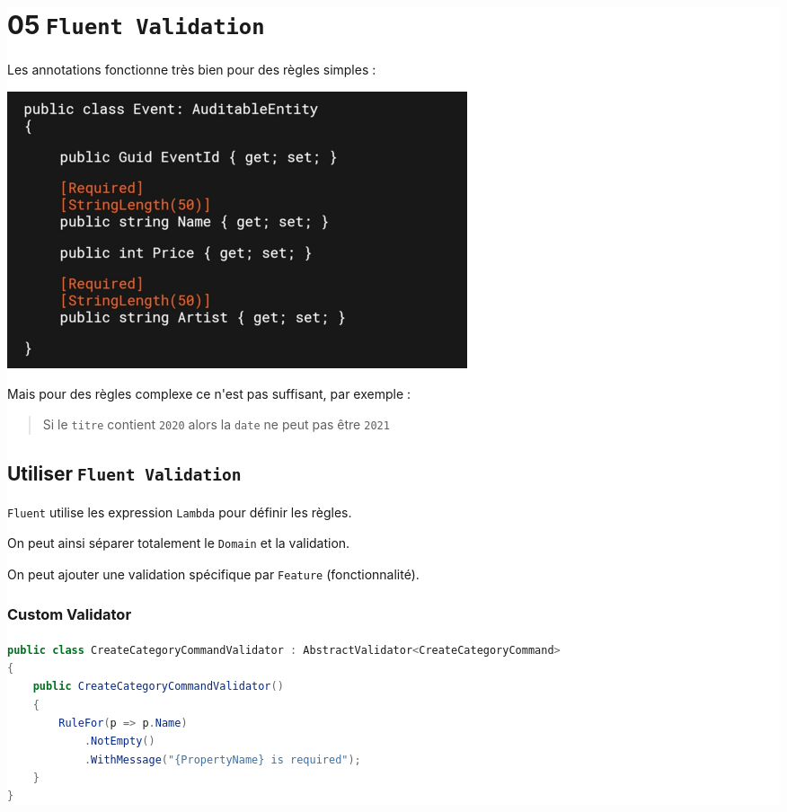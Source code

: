 # 05 `Fluent Validation`

Les annotations fonctionne très bien pour des règles simples :

<img src="assets/evnet-annotation-validation-exemple.png" alt="evnet-annotation-validation-exemple" style="zoom:50%;" />

Mais pour des règles complexe ce n'est pas suffisant, par exemple :

> Si le `titre` contient `2020` alors la `date` ne peut pas être `2021`



## Utiliser `Fluent Validation`

`Fluent` utilise les expression `Lambda` pour définir les règles.

On peut ainsi séparer totalement le `Domain` et la validation.

On peut ajouter une validation spécifique par `Feature` (fonctionnalité).



### Custom Validator

```cs
public class CreateCategoryCommandValidator : AbstractValidator<CreateCategoryCommand>
{
    public CreateCategoryCommandValidator()
    {
        RuleFor(p => p.Name)
            .NotEmpty()
            .WithMessage("{PropertyName} is required");
    }
}
```
